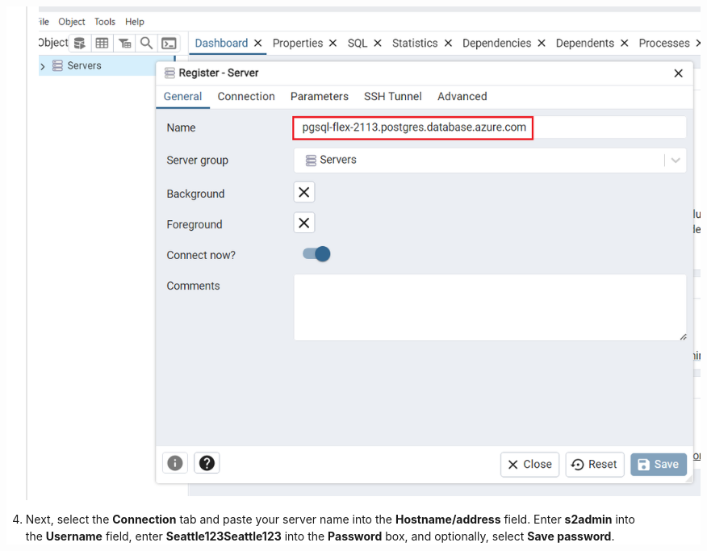 > ![](./media/image103.png)

4.  Next, select the **Connection** tab and paste your server name into
    the **Hostname/address** field. Enter **s2admin** into
    the **Username** field, enter **Seattle123Seattle123** into
    the **Password** box, and optionally, select **Save password**.
